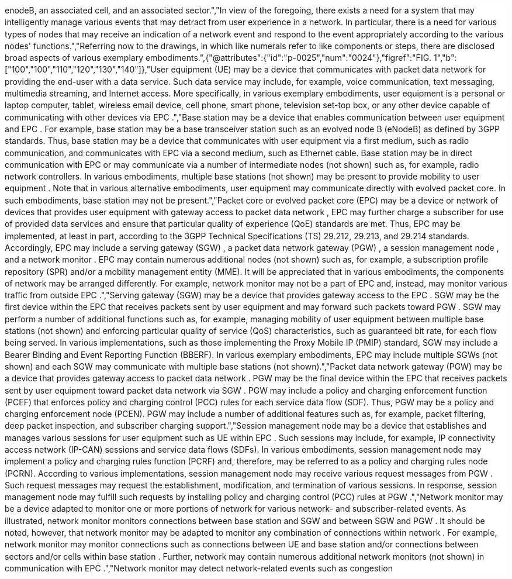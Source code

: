 enodeB, an associated cell, and an associated sector.","In view of the foregoing, there exists a need for a system that may intelligently manage various events that may detract from user experience in a network. In particular, there is a need for various types of nodes that may receive an indication of a network event and respond to the event appropriately according to the various nodes' functions.","Referring now to the drawings, in which like numerals refer to like components or steps, there are disclosed broad aspects of various exemplary embodiments.",{"@attributes":{"id":"p-0025","num":"0024"},"figref":"FIG. 1","b":["100","100","110","120","130","140"]},"User equipment (UE)  may be a device that communicates with packet data network  for providing the end-user with a data service. Such data service may include, for example, voice communication, text messaging, multimedia streaming, and Internet access. More specifically, in various exemplary embodiments, user equipment  is a personal or laptop computer, tablet, wireless email device, cell phone, smart phone, television set-top box, or any other device capable of communicating with other devices via EPC .","Base station  may be a device that enables communication between user equipment  and EPC . For example, base station  may be a base transceiver station such as an evolved node B (eNodeB) as defined by 3GPP standards. Thus, base station  may be a device that communicates with user equipment  via a first medium, such as radio communication, and communicates with EPC  via a second medium, such as Ethernet cable. Base station  may be in direct communication with EPC  or may communicate via a number of intermediate nodes (not shown) such as, for example, radio network controllers. In various embodiments, multiple base stations (not shown) may be present to provide mobility to user equipment . Note that in various alternative embodiments, user equipment  may communicate directly with evolved packet core. In such embodiments, base station  may not be present.","Packet core or evolved packet core (EPC)  may be a device or network of devices that provides user equipment  with gateway access to packet data network , EPC  may further charge a subscriber for use of provided data services and ensure that particular quality of experience (QoE) standards are met. Thus, EPC  may be implemented, at least in part, according to the 3GPP Technical Specifications (TS) 29.212, 29.213, and 29.214 standards. Accordingly, EPC  may include a serving gateway (SGW) , a packet data network gateway (PGW) , a session management node , and a network monitor . EPC  may contain numerous additional nodes (not shown) such as, for example, a subscription profile repository (SPR) and\/or a mobility management entity (MME). It will be appreciated that in various embodiments, the components of network  may be arranged differently. For example, network monitor  may not be a part of EPC  and, instead, may monitor various traffic from outside EPC .","Serving gateway (SGW)  may be a device that provides gateway access to the EPC . SGW  may be the first device within the EPC  that receives packets sent by user equipment  and may forward such packets toward PGW . SGW  may perform a number of additional functions such as, for example, managing mobility of user equipment  between multiple base stations (not shown) and enforcing particular quality of service (QoS) characteristics, such as guaranteed bit rate, for each flow being served. In various implementations, such as those implementing the Proxy Mobile IP (PMIP) standard, SGW  may include a Bearer Binding and Event Reporting Function (BBERF). In various exemplary embodiments, EPC  may include multiple SGWs (not shown) and each SGW may communicate with multiple base stations (not shown).","Packet data network gateway (PGW)  may be a device that provides gateway access to packet data network . PGW  may be the final device within the EPC  that receives packets sent by user equipment  toward packet data network  via SGW . PGW  may include a policy and charging enforcement function (PCEF) that enforces policy and charging control (PCC) rules for each service data flow (SDF). Thus, PGW  may be a policy and charging enforcement node (PCEN). PGW  may include a number of additional features such as, for example, packet filtering, deep packet inspection, and subscriber charging support.","Session management node  may be a device that establishes and manages various sessions for user equipment such as UE  within EPC . Such sessions may include, for example, IP connectivity access network (IP-CAN) sessions and service data flows (SDFs). In various embodiments, session management node may implement a policy and charging rules function (PCRF) and, therefore, may be referred to as a policy and charging rules node (PCRN). According to various implementations, session management node  may receive various request messages from PGW . Such request messages may request the establishment, modification, and termination of various sessions. In response, session management node  may fulfill such requests by installing policy and charging control (PCC) rules at PGW .","Network monitor  may be a device adapted to monitor one or more portions of network  for various network- and subscriber-related events. As illustrated, network monitor  monitors connections between base station  and SGW  and between SGW  and PGW . It should be noted, however, that network monitor  may be adapted to monitor any combination of connections within network . For example, network monitor  may monitor connections such as connections between UE  and base station  and\/or connections between sectors and\/or cells within base station . Further, network  may contain numerous additional network monitors (not shown) in communication with EPC .","Network monitor  may detect network-related events such as congestion